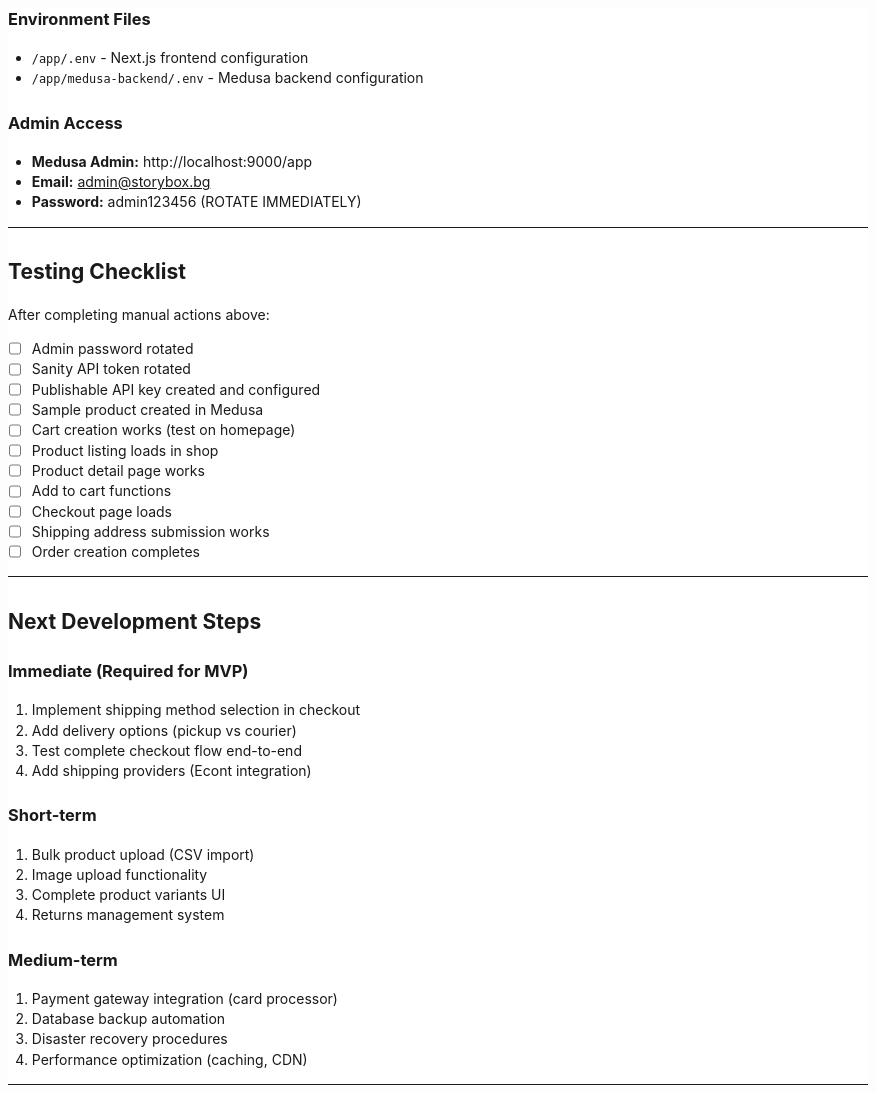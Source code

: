 ### Environment Files
- `/app/.env` - Next.js frontend configuration
- `/app/medusa-backend/.env` - Medusa backend configuration

### Admin Access
- **Medusa Admin:** http://localhost:9000/app
- **Email:** admin@storybox.bg
- **Password:** admin123456 (ROTATE IMMEDIATELY)

---

## Testing Checklist

After completing manual actions above:

- [ ] Admin password rotated
- [ ] Sanity API token rotated
- [ ] Publishable API key created and configured
- [ ] Sample product created in Medusa
- [ ] Cart creation works (test on homepage)
- [ ] Product listing loads in shop
- [ ] Product detail page works
- [ ] Add to cart functions
- [ ] Checkout page loads
- [ ] Shipping address submission works
- [ ] Order creation completes

---

## Next Development Steps

### Immediate (Required for MVP)
1. Implement shipping method selection in checkout
2. Add delivery options (pickup vs courier)
3. Test complete checkout flow end-to-end
4. Add shipping providers (Econt integration)

### Short-term
1. Bulk product upload (CSV import)
2. Image upload functionality
3. Complete product variants UI
4. Returns management system

### Medium-term
1. Payment gateway integration (card processor)
2. Database backup automation
3. Disaster recovery procedures
4. Performance optimization (caching, CDN)

---
